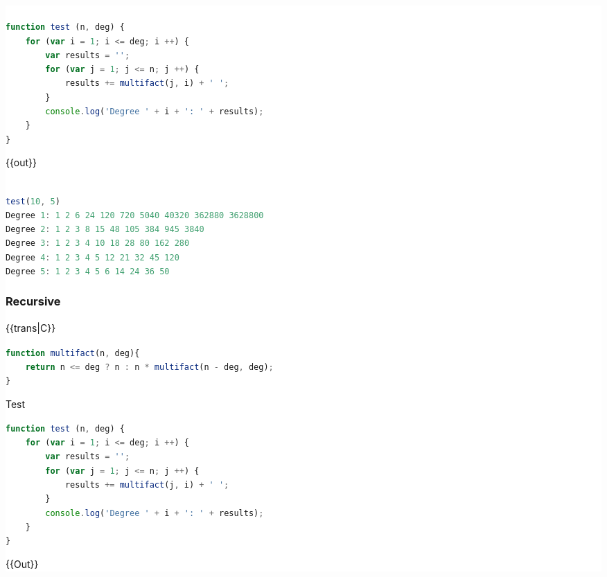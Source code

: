 

```JavaScript

function test (n, deg) {
	for (var i = 1; i <= deg; i ++) {
		var results = '';
		for (var j = 1; j <= n; j ++) {
			results += multifact(j, i) + ' ';
		}
		console.log('Degree ' + i + ': ' + results);
	}
}

```


{{out}}

```JavaScript

test(10, 5)
Degree 1: 1 2 6 24 120 720 5040 40320 362880 3628800 
Degree 2: 1 2 3 8 15 48 105 384 945 3840 
Degree 3: 1 2 3 4 10 18 28 80 162 280 
Degree 4: 1 2 3 4 5 12 21 32 45 120 
Degree 5: 1 2 3 4 5 6 14 24 36 50 

```



### Recursive


{{trans|C}}

```JavaScript
function multifact(n, deg){
    return n <= deg ? n : n * multifact(n - deg, deg);
}
```


Test

```JavaScript
function test (n, deg) {
    for (var i = 1; i <= deg; i ++) {
        var results = '';
        for (var j = 1; j <= n; j ++) {
            results += multifact(j, i) + ' ';
        }
        console.log('Degree ' + i + ': ' + results);
    }
}
```

{{Out}}
